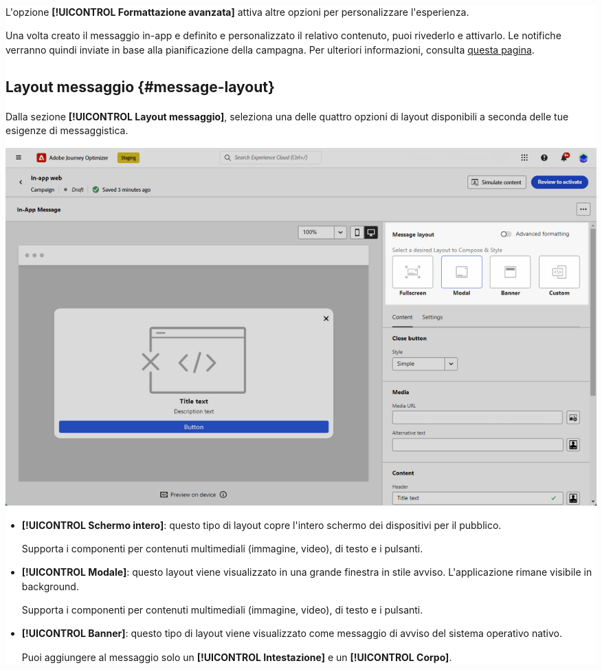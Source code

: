 L&#39;opzione **[!UICONTROL Formattazione avanzata]** attiva altre opzioni per personalizzare l&#39;esperienza.

Una volta creato il messaggio in-app e definito e personalizzato il relativo contenuto, puoi rivederlo e attivarlo. Le notifiche verranno quindi inviate in base alla pianificazione della campagna. Per ulteriori informazioni, consulta [questa pagina](send-in-app.md).

## Layout messaggio {#message-layout}

Dalla sezione **[!UICONTROL Layout messaggio]**, seleziona una delle quattro opzioni di layout disponibili a seconda delle tue esigenze di messaggistica.

![](assets/in_app_web_design_1.png)

* **[!UICONTROL Schermo intero]**: questo tipo di layout copre l&#39;intero schermo dei dispositivi per il pubblico.

  Supporta i componenti per contenuti multimediali (immagine, video), di testo e i pulsanti.

* **[!UICONTROL Modale]**: questo layout viene visualizzato in una grande finestra in stile avviso. L&#39;applicazione rimane visibile in background.

  Supporta i componenti per contenuti multimediali (immagine, video), di testo e i pulsanti.

* **[!UICONTROL Banner]**: questo tipo di layout viene visualizzato come messaggio di avviso del sistema operativo nativo.

  Puoi aggiungere al messaggio solo un **[!UICONTROL Intestazione]** e un **[!UICONTROL Corpo]**.
